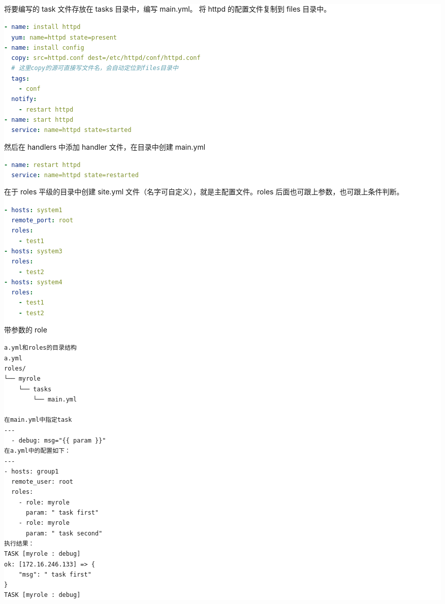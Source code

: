 将要编写的 task 文件存放在 tasks 目录中，编写 main.yml。
将 httpd 的配置文件复制到 files 目录中。

```yaml
- name: install httpd
  yum: name=httpd state=present
- name: install config
  copy: src=httpd.conf dest=/etc/httpd/conf/httpd.conf
  # 这里copy的源可直接写文件名，会自动定位到files目录中
  tags:
    - conf
  notify:
    - restart httpd
- name: start httpd
  service: name=httpd state=started
```

然后在 handlers 中添加 handler 文件，在目录中创建 main.yml

```yaml
- name: restart httpd
  service: name=httpd state=restarted
```

在于 roles 平级的目录中创建 site.yml 文件（名字可自定义），就是主配置文件。roles 后面也可跟上参数，也可跟上条件判断。

```yaml
- hosts: system1
  remote_port: root
  roles:
    - test1
- hosts: system3
  roles:
    - test2
- hosts: system4
  roles:
    - test1
    - test2
```

带参数的 role

```
a.yml和roles的目录结构
a.yml
roles/
└── myrole
    └── tasks
        └── main.yml

在main.yml中指定task
---
  - debug: msg="{{ param }}"
在a.yml中的配置如下：
---
- hosts: group1
  remote_user: root
  roles:
    - role: myrole
      param: " task first"
    - role: myrole
      param: " task second"
执行结果：
TASK [myrole : debug]
ok: [172.16.246.133] => {
    "msg": " task first"
}
TASK [myrole : debug]
```